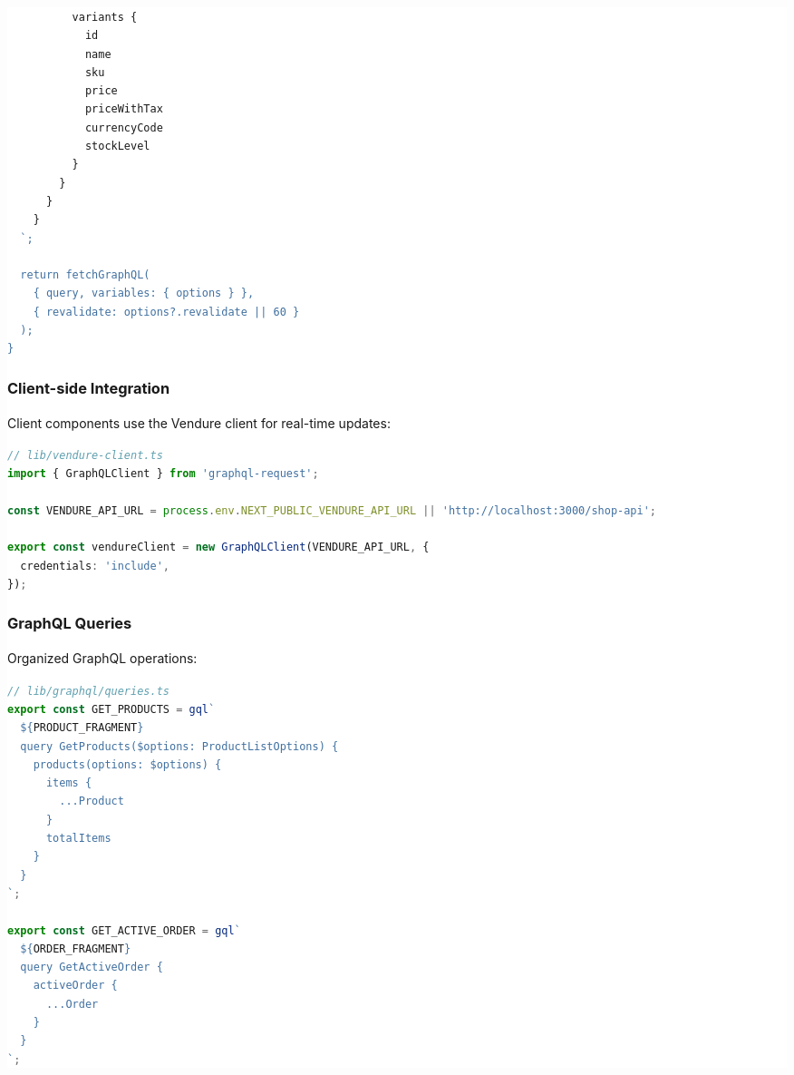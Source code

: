 ```typescript
          variants {
            id
            name
            sku
            price
            priceWithTax
            currencyCode
            stockLevel
          }
        }
      }
    }
  `;

  return fetchGraphQL(
    { query, variables: { options } },
    { revalidate: options?.revalidate || 60 }
  );
}
```

### Client-side Integration

Client components use the Vendure client for real-time updates:

```typescript
// lib/vendure-client.ts
import { GraphQLClient } from 'graphql-request';

const VENDURE_API_URL = process.env.NEXT_PUBLIC_VENDURE_API_URL || 'http://localhost:3000/shop-api';

export const vendureClient = new GraphQLClient(VENDURE_API_URL, {
  credentials: 'include',
});
```

### GraphQL Queries

Organized GraphQL operations:

```typescript
// lib/graphql/queries.ts
export const GET_PRODUCTS = gql`
  ${PRODUCT_FRAGMENT}
  query GetProducts($options: ProductListOptions) {
    products(options: $options) {
      items {
        ...Product
      }
      totalItems
    }
  }
`;

export const GET_ACTIVE_ORDER = gql`
  ${ORDER_FRAGMENT}
  query GetActiveOrder {
    activeOrder {
      ...Order
    }
  }
`;
```
